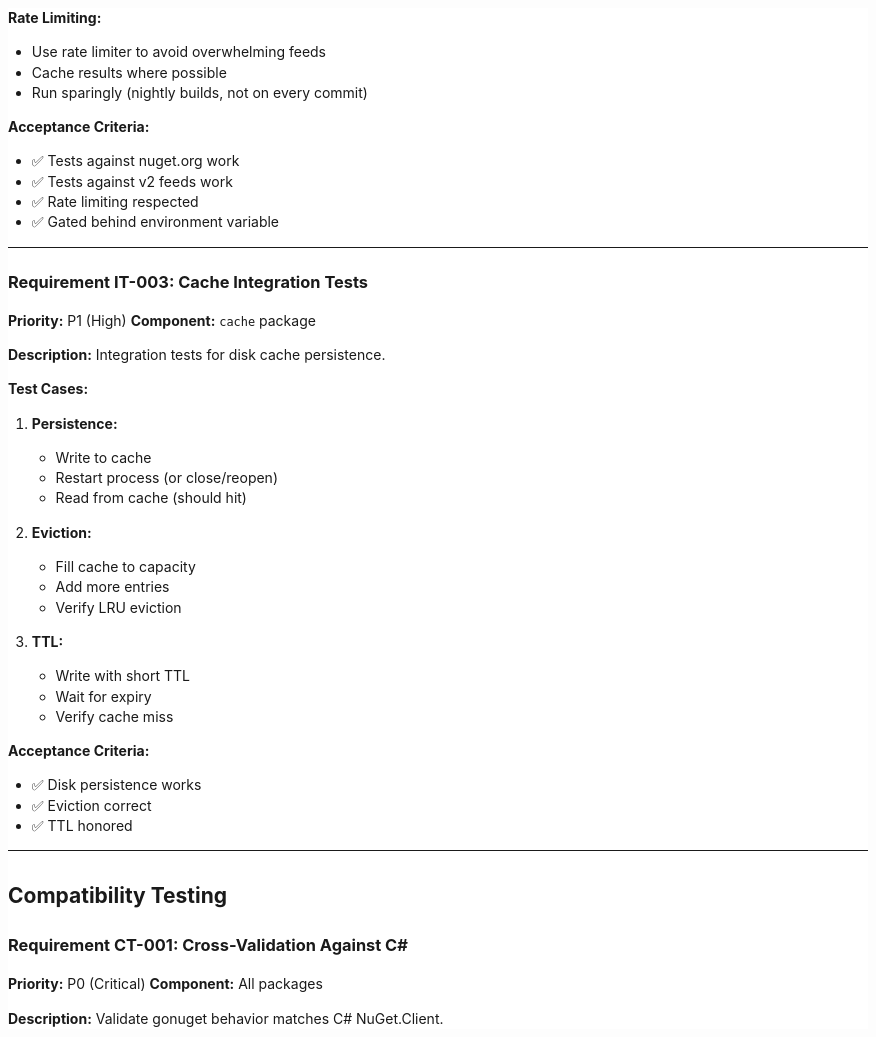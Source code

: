 **Rate Limiting:**
- Use rate limiter to avoid overwhelming feeds
- Cache results where possible
- Run sparingly (nightly builds, not on every commit)

**Acceptance Criteria:**
- ✅ Tests against nuget.org work
- ✅ Tests against v2 feeds work
- ✅ Rate limiting respected
- ✅ Gated behind environment variable

---

### Requirement IT-003: Cache Integration Tests

**Priority:** P1 (High)
**Component:** `cache` package

**Description:**
Integration tests for disk cache persistence.

**Test Cases:**

1. **Persistence:**
   - Write to cache
   - Restart process (or close/reopen)
   - Read from cache (should hit)

2. **Eviction:**
   - Fill cache to capacity
   - Add more entries
   - Verify LRU eviction

3. **TTL:**
   - Write with short TTL
   - Wait for expiry
   - Verify cache miss

**Acceptance Criteria:**
- ✅ Disk persistence works
- ✅ Eviction correct
- ✅ TTL honored

---

## Compatibility Testing

### Requirement CT-001: Cross-Validation Against C#

**Priority:** P0 (Critical)
**Component:** All packages

**Description:**
Validate gonuget behavior matches C# NuGet.Client.

